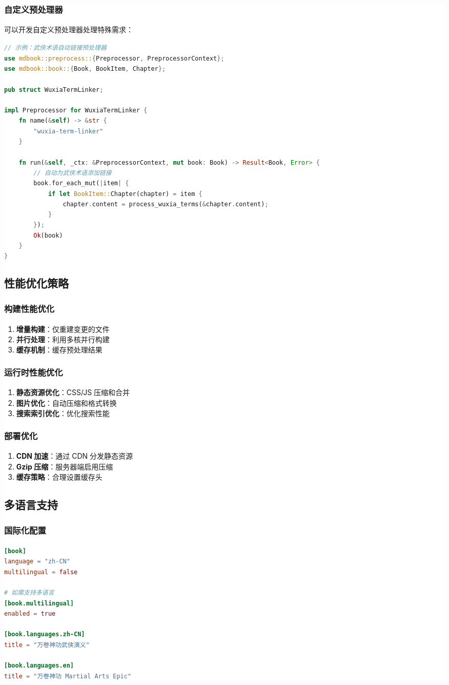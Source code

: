 ### 自定义预处理器
可以开发自定义预处理器处理特殊需求：

```rust
// 示例：武侠术语自动链接预处理器
use mdbook::preprocess::{Preprocessor, PreprocessorContext};
use mdbook::book::{Book, BookItem, Chapter};

pub struct WuxiaTermLinker;

impl Preprocessor for WuxiaTermLinker {
    fn name(&self) -> &str {
        "wuxia-term-linker"
    }

    fn run(&self, _ctx: &PreprocessorContext, mut book: Book) -> Result<Book, Error> {
        // 自动为武侠术语添加链接
        book.for_each_mut(|item| {
            if let BookItem::Chapter(chapter) = item {
                chapter.content = process_wuxia_terms(&chapter.content);
            }
        });
        Ok(book)
    }
}
```

## 性能优化策略

### 构建性能优化
1. **增量构建**：仅重建变更的文件
2. **并行处理**：利用多核并行构建
3. **缓存机制**：缓存预处理结果

### 运行时性能优化
1. **静态资源优化**：CSS/JS 压缩和合并
2. **图片优化**：自动压缩和格式转换
3. **搜索索引优化**：优化搜索性能

### 部署优化
1. **CDN 加速**：通过 CDN 分发静态资源
2. **Gzip 压缩**：服务器端启用压缩
3. **缓存策略**：合理设置缓存头

## 多语言支持

### 国际化配置
```toml
[book]
language = "zh-CN"
multilingual = false

# 如需支持多语言
[book.multilingual]
enabled = true

[book.languages.zh-CN]
title = "万卷神功武侠演义"

[book.languages.en]
title = "万卷神功 Martial Arts Epic"
```